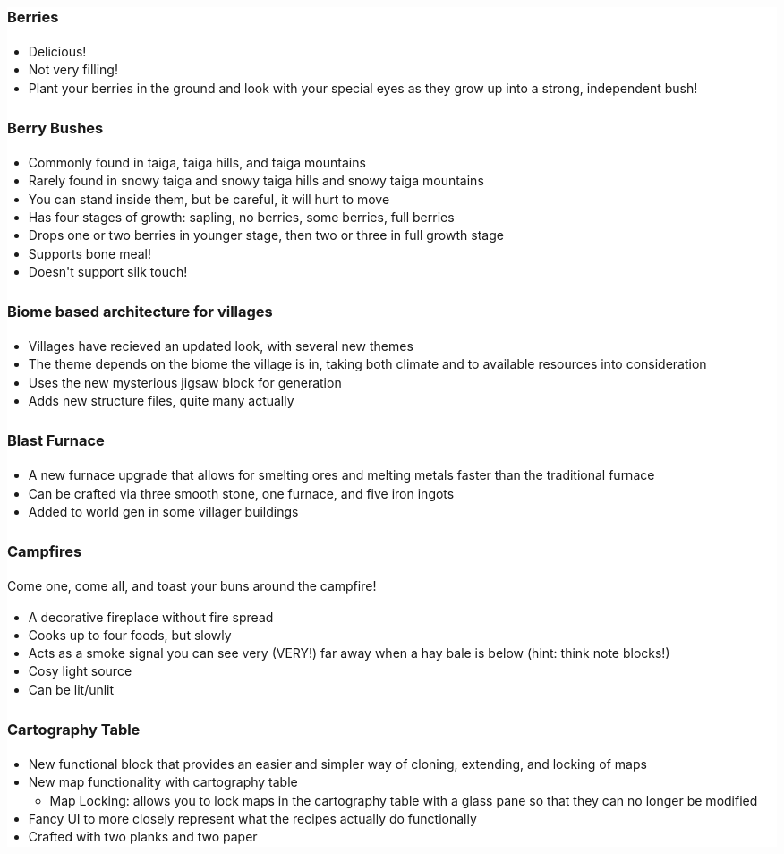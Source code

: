 ### Berries

-   Delicious!
-   Not very filling!
-   Plant your berries in the ground and look with your special eyes as they grow up into a strong, independent bush!

### Berry Bushes

-   Commonly found in taiga, taiga hills, and taiga mountains
-   Rarely found in snowy taiga and snowy taiga hills and snowy taiga mountains
-   You can stand inside them, but be careful, it will hurt to move
-   Has four stages of growth: sapling, no berries, some berries, full berries
-   Drops one or two berries in younger stage, then two or three in full growth stage
-   Supports bone meal!
-   Doesn't support silk touch!

### Biome based architecture for villages

-   Villages have recieved an updated look, with several new themes
-   The theme depends on the biome the village is in, taking both climate and to available resources into consideration
-   Uses the new mysterious jigsaw block for generation
-   Adds new structure files, quite many actually

### Blast Furnace

-   A new furnace upgrade that allows for smelting ores and melting metals faster than the traditional furnace
-   Can be crafted via three smooth stone, one furnace, and five iron ingots
-   Added to world gen in some villager buildings

### Campfires

Come one, come all, and toast your buns around the campfire!

-   A decorative fireplace without fire spread
-   Cooks up to four foods, but slowly
-   Acts as a smoke signal you can see very (VERY!) far away when a hay bale is below (hint: think note blocks!)
-   Cosy light source
-   Can be lit/unlit

### Cartography Table

-   New functional block that provides an easier and simpler way of cloning, extending, and locking of maps
-   New map functionality with cartography table
    -   Map Locking: allows you to lock maps in the cartography table with a glass pane so that they can no longer be modified
-   Fancy UI to more closely represent what the recipes actually do functionally
-   Crafted with two planks and two paper
